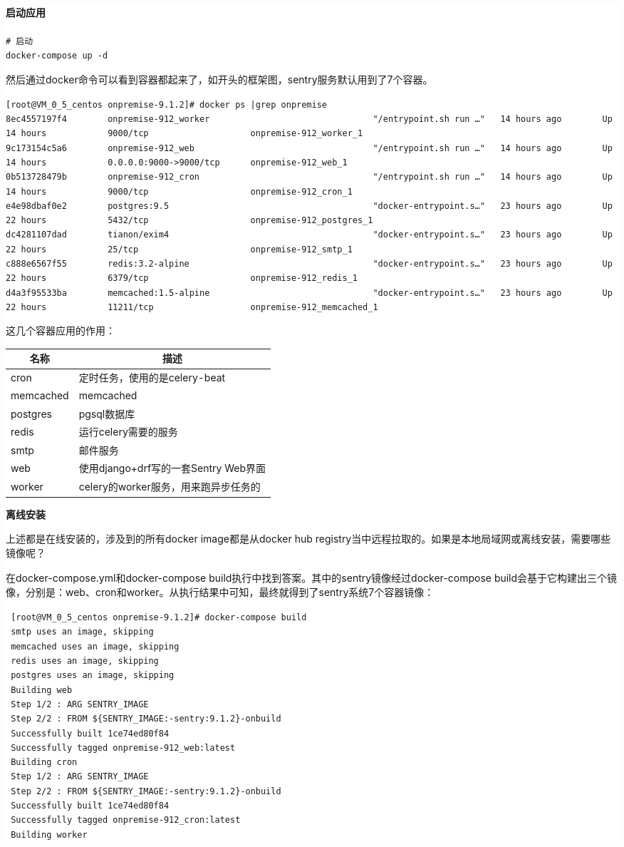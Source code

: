 #### 启动应用

```shell
# 启动
docker-compose up -d
```

然后通过docker命令可以看到容器都起来了，如开头的框架图，sentry服务默认用到了7个容器。

```shell
[root@VM_0_5_centos onpremise-9.1.2]# docker ps |grep onpremise
8ec4557197f4        onpremise-912_worker                                "/entrypoint.sh run …"   14 hours ago        Up 14 hours            9000/tcp                    onpremise-912_worker_1
9c173154c5a6        onpremise-912_web                                   "/entrypoint.sh run …"   14 hours ago        Up 14 hours            0.0.0.0:9000->9000/tcp      onpremise-912_web_1
0b513728479b        onpremise-912_cron                                  "/entrypoint.sh run …"   14 hours ago        Up 14 hours            9000/tcp                    onpremise-912_cron_1
e4e98dbaf0e2        postgres:9.5                                        "docker-entrypoint.s…"   23 hours ago        Up 22 hours            5432/tcp                    onpremise-912_postgres_1
dc4281107dad        tianon/exim4                                        "docker-entrypoint.s…"   23 hours ago        Up 22 hours            25/tcp                      onpremise-912_smtp_1
c888e6567f55        redis:3.2-alpine                                    "docker-entrypoint.s…"   23 hours ago        Up 22 hours            6379/tcp                    onpremise-912_redis_1
d4a3f95533ba        memcached:1.5-alpine                                "docker-entrypoint.s…"   23 hours ago        Up 22 hours            11211/tcp                   onpremise-912_memcached_1
```

这几个容器应用的作用：

| 名称      | 描述                                 |
| --------- | ------------------------------------ |
| cron      | 定时任务，使用的是celery-beat        |
| memcached | memcached                            |
| postgres  | pgsql数据库                          |
| redis     | 运行celery需要的服务                 |
| smtp      | 邮件服务                             |
| web       | 使用django+drf写的一套Sentry Web界面 |
| worker    | celery的worker服务，用来跑异步任务的 |

**离线安装**

上述都是在线安装的，涉及到的所有docker image都是从docker hub registry当中远程拉取的。如果是本地局域网或离线安装，需要哪些镜像呢？

在docker-compose.yml和docker-compose build执行中找到答案。其中的sentry镜像经过docker-compose build会基于它构建出三个镜像，分别是：web、cron和worker。从执行结果中可知，最终就得到了sentry系统7个容器镜像：

```shell
 [root@VM_0_5_centos onpremise-9.1.2]# docker-compose build
 smtp uses an image, skipping
 memcached uses an image, skipping
 redis uses an image, skipping
 postgres uses an image, skipping
 Building web
 Step 1/2 : ARG SENTRY_IMAGE
 Step 2/2 : FROM ${SENTRY_IMAGE:-sentry:9.1.2}-onbuild
 Successfully built 1ce74ed80f84
 Successfully tagged onpremise-912_web:latest
 Building cron
 Step 1/2 : ARG SENTRY_IMAGE
 Step 2/2 : FROM ${SENTRY_IMAGE:-sentry:9.1.2}-onbuild
 Successfully built 1ce74ed80f84
 Successfully tagged onpremise-912_cron:latest
 Building worker
```